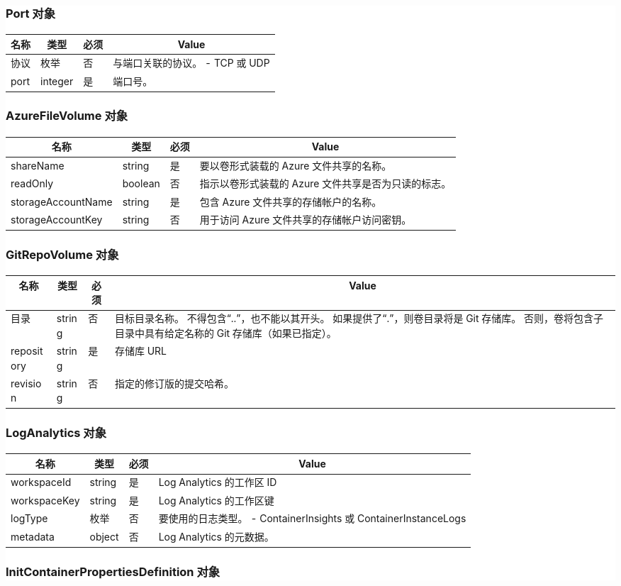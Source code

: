 


### <a name="port-object"></a>Port 对象

|  名称 | 类型 | 必须 | Value |
|  ---- | ---- | ---- | ---- |
|  协议 | 枚举 | 否 | 与端口关联的协议。 - TCP 或 UDP |
|  port | integer | 是 | 端口号。 |




### <a name="azurefilevolume-object"></a>AzureFileVolume 对象

|  名称 | 类型 | 必须 | Value |
|  ---- | ---- | ---- | ---- |
|  shareName | string | 是 | 要以卷形式装载的 Azure 文件共享的名称。 |
|  readOnly | boolean | 否 | 指示以卷形式装载的 Azure 文件共享是否为只读的标志。 |
|  storageAccountName | string | 是 | 包含 Azure 文件共享的存储帐户的名称。 |
|  storageAccountKey | string | 否 | 用于访问 Azure 文件共享的存储帐户访问密钥。 |




### <a name="gitrepovolume-object"></a>GitRepoVolume 对象

|  名称 | 类型 | 必须 | Value |
|  ---- | ---- | ---- | ---- |
|  目录 | string | 否 | 目标目录名称。 不得包含“..”，也不能以其开头。  如果提供了“.”，则卷目录将是 Git 存储库。  否则，卷将包含子目录中具有给定名称的 Git 存储库（如果已指定）。 |
|  repository | string | 是 | 存储库 URL |
|  revision | string | 否 | 指定的修订版的提交哈希。 |



### <a name="loganalytics-object"></a>LogAnalytics 对象

|  名称 | 类型 | 必须 | Value |
|  ---- | ---- | ---- | ---- |
|  workspaceId | string | 是 | Log Analytics 的工作区 ID |
|  workspaceKey | string | 是 | Log Analytics 的工作区键 |
|  logType | 枚举 | 否 | 要使用的日志类型。 - ContainerInsights 或 ContainerInstanceLogs |
|  metadata | object | 否 | Log Analytics 的元数据。 |


### <a name="initcontainerpropertiesdefinition-object"></a>InitContainerPropertiesDefinition 对象
